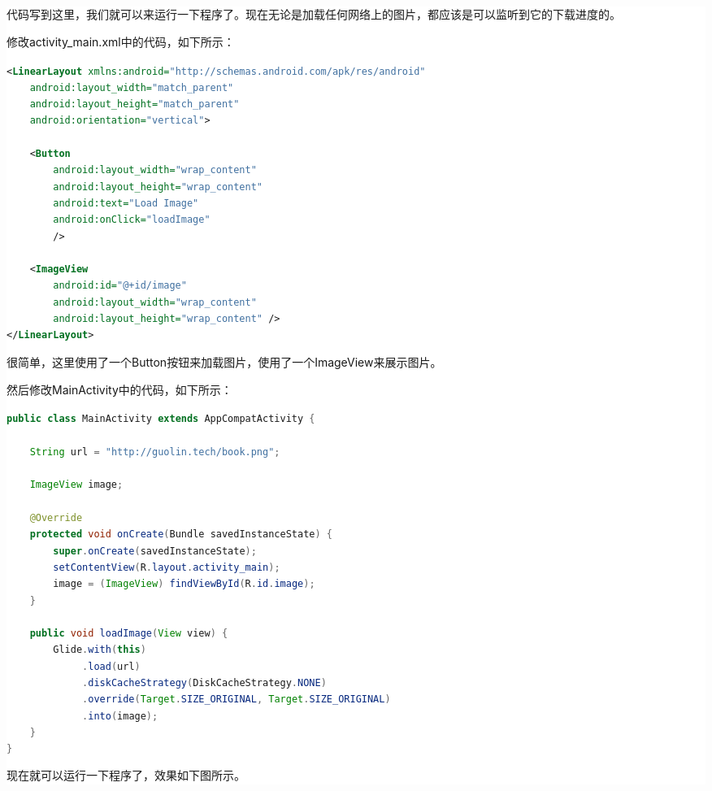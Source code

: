 代码写到这里，我们就可以来运行一下程序了。现在无论是加载任何网络上的图片，都应该是可以监听到它的下载进度的。

修改activity_main.xml中的代码，如下所示：
```xml
<LinearLayout xmlns:android="http://schemas.android.com/apk/res/android" 
    android:layout_width="match_parent" 
    android:layout_height="match_parent" 
    android:orientation="vertical"> 

    <Button 
        android:layout_width="wrap_content" 
        android:layout_height="wrap_content" 
        android:text="Load Image" 
        android:onClick="loadImage" 
        /> 

    <ImageView 
        android:id="@+id/image" 
        android:layout_width="wrap_content" 
        android:layout_height="wrap_content" /> 
</LinearLayout>
```

很简单，这里使用了一个Button按钮来加载图片，使用了一个ImageView来展示图片。

然后修改MainActivity中的代码，如下所示：
```java
public class MainActivity extends AppCompatActivity { 

    String url = "http://guolin.tech/book.png"; 

    ImageView image; 

    @Override 
    protected void onCreate(Bundle savedInstanceState) { 
        super.onCreate(savedInstanceState); 
        setContentView(R.layout.activity_main); 
        image = (ImageView) findViewById(R.id.image); 
    } 

    public void loadImage(View view) { 
        Glide.with(this) 
             .load(url) 
             .diskCacheStrategy(DiskCacheStrategy.NONE)
             .override(Target.SIZE_ORIGINAL, Target.SIZE_ORIGINAL)
             .into(image); 
    } 
}
```

现在就可以运行一下程序了，效果如下图所示。
